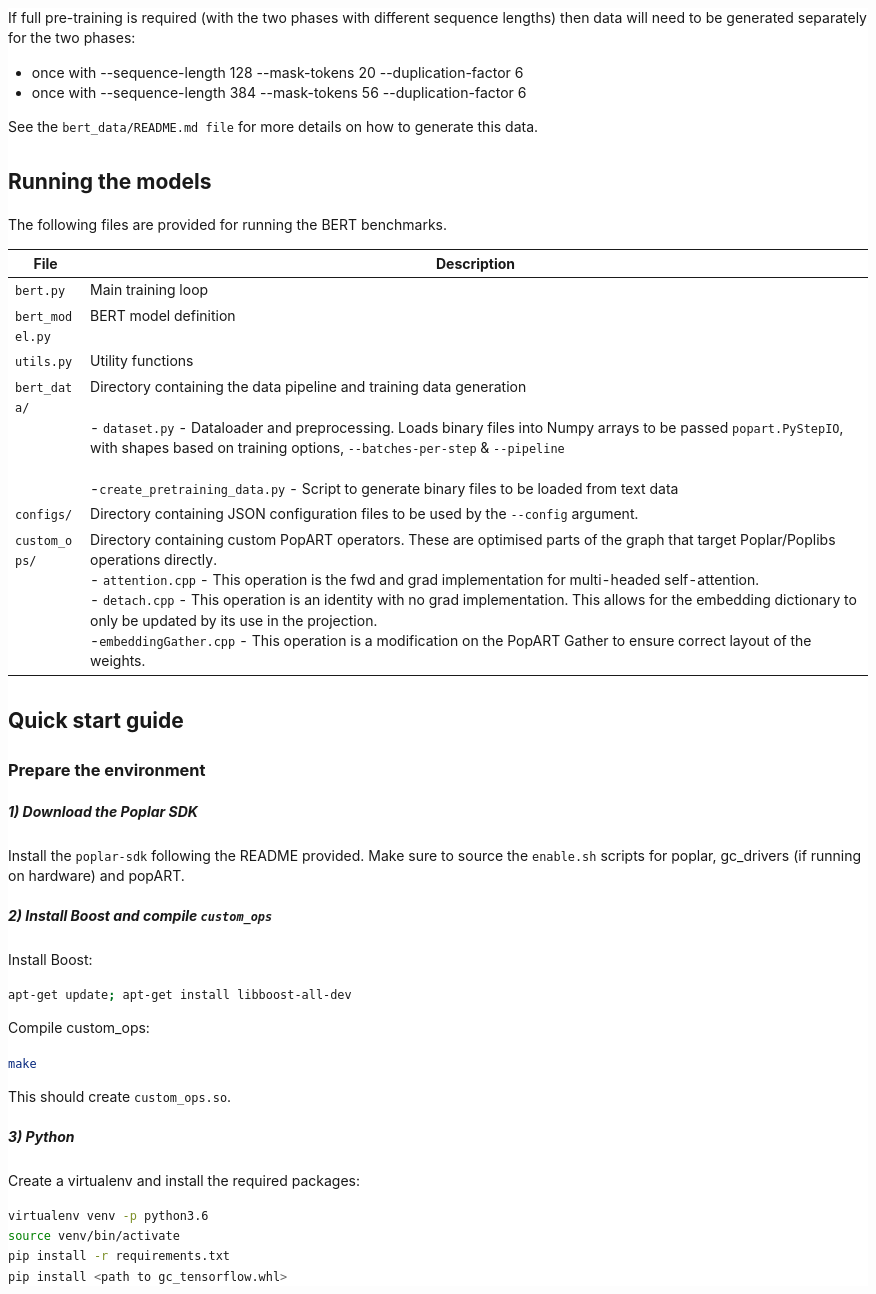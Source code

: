 If full pre-training is required (with the two phases with different sequence lengths) then data will need to be generated separately for the two phases: 

- once with --sequence-length 128 --mask-tokens 20 --duplication-factor 6
- once with --sequence-length 384 --mask-tokens 56 --duplication-factor 6

See the `bert_data/README.md file`  for more details on how to generate this data. 

## Running the models


The following files are provided for running the BERT benchmarks. 

| File            | Description                                                  |
| --------------- | ------------------------------------------------------------ |
| `bert.py`       | Main training loop                                           |
| `bert_model.py` | BERT model definition                                        |
| `utils.py`      | Utility functions                                            |
| `bert_data/`    | Directory containing the data pipeline and training data generation <br /><br />- `dataset.py` - Dataloader and preprocessing. Loads binary files into Numpy arrays to be passed `popart.PyStepIO`, with shapes based on training options,  `--batches-per-step` & `--pipeline` <br /><br /> -`create_pretraining_data.py` - Script to generate binary files to be loaded from text data |
| `configs/`      | Directory containing JSON configuration files to be used by the `--config` argument. |
| `custom_ops/`   | Directory containing custom PopART operators. These are optimised parts of the graph that target Poplar/Poplibs operations directly.<br />  - `attention.cpp` - This operation is the fwd and grad implementation for multi-headed self-attention.<br/>  - `detach.cpp` - This operation is an identity with no grad implementation. This allows for the embedding dictionary to only be updated by its use in the projection.<br/>  -`embeddingGather.cpp` - This operation is a modification on the PopART Gather to ensure correct layout of the weights. |


## Quick start guide

### Prepare the environment

##### 1) Download the Poplar SDK

  Install the `poplar-sdk` following the README provided. Make sure to source the `enable.sh`
  scripts for poplar, gc_drivers (if running on hardware) and popART.

##### 2) Install Boost and compile `custom_ops`

Install Boost:

```bash
apt-get update; apt-get install libboost-all-dev
```

Compile custom_ops:

```bash
make
```

This should create `custom_ops.so`.

##### 3) Python

Create a virtualenv and install the required packages:

```bash
virtualenv venv -p python3.6
source venv/bin/activate
pip install -r requirements.txt
pip install <path to gc_tensorflow.whl>
```
